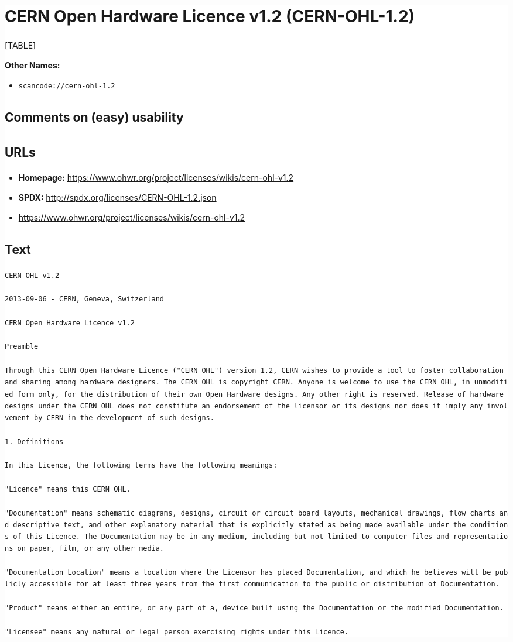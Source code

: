 CERN Open Hardware Licence v1.2 (CERN-OHL-1.2)
==============================================

[TABLE]

**Other Names:**

-   `scancode://cern-ohl-1.2`

Comments on (easy) usability
----------------------------

URLs
----

-   **Homepage:**
    https://www.ohwr.org/project/licenses/wikis/cern-ohl-v1.2

-   **SPDX:** http://spdx.org/licenses/CERN-OHL-1.2.json

-   https://www.ohwr.org/project/licenses/wikis/cern-ohl-v1.2

Text
----

    CERN OHL v1.2

    2013-09-06 - CERN, Geneva, Switzerland

    CERN Open Hardware Licence v1.2

    Preamble

    Through this CERN Open Hardware Licence ("CERN OHL") version 1.2, CERN wishes to provide a tool to foster collaboration and sharing among hardware designers. The CERN OHL is copyright CERN. Anyone is welcome to use the CERN OHL, in unmodified form only, for the distribution of their own Open Hardware designs. Any other right is reserved. Release of hardware designs under the CERN OHL does not constitute an endorsement of the licensor or its designs nor does it imply any involvement by CERN in the development of such designs.

    1. Definitions

    In this Licence, the following terms have the following meanings:

    "Licence" means this CERN OHL.

    "Documentation" means schematic diagrams, designs, circuit or circuit board layouts, mechanical drawings, flow charts and descriptive text, and other explanatory material that is explicitly stated as being made available under the conditions of this Licence. The Documentation may be in any medium, including but not limited to computer files and representations on paper, film, or any other media.

    "Documentation Location" means a location where the Licensor has placed Documentation, and which he believes will be publicly accessible for at least three years from the first communication to the public or distribution of Documentation.

    "Product" means either an entire, or any part of a, device built using the Documentation or the modified Documentation.

    "Licensee" means any natural or legal person exercising rights under this Licence.
